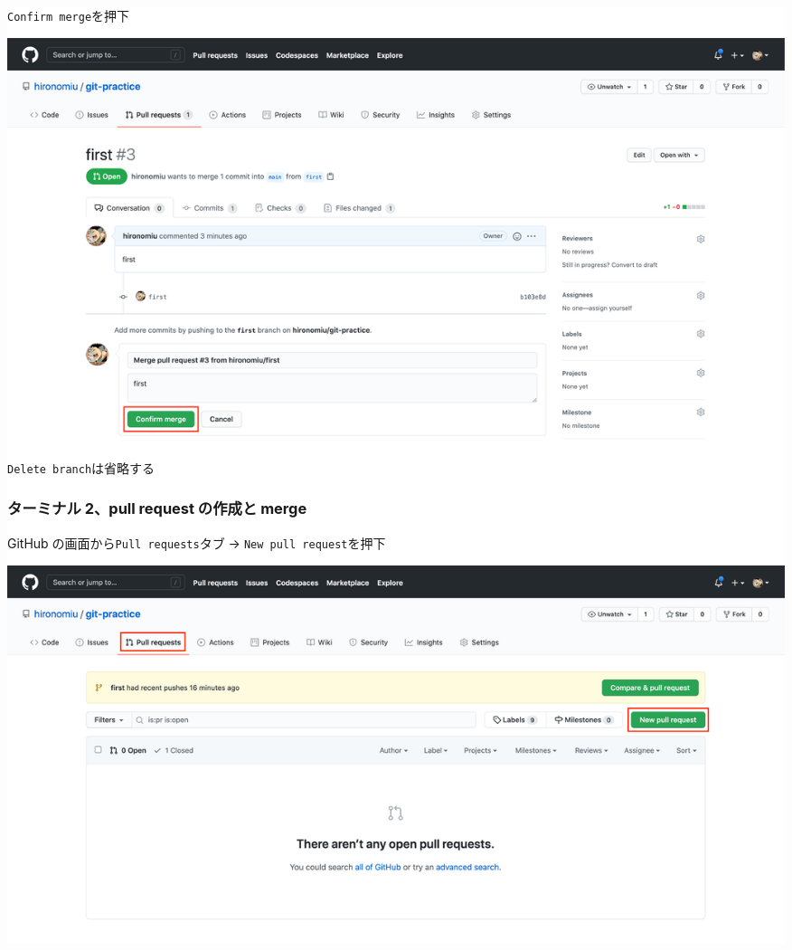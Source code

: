 `Confirm merge`を押下

![pr-a4](./images/pr-a4.png)

`Delete branch`は省略する

### ターミナル 2、pull request の作成と merge

GitHub の画面から`Pull requests`タブ -> `New pull request`を押下

![pr-a](./images/pr-a.png)

